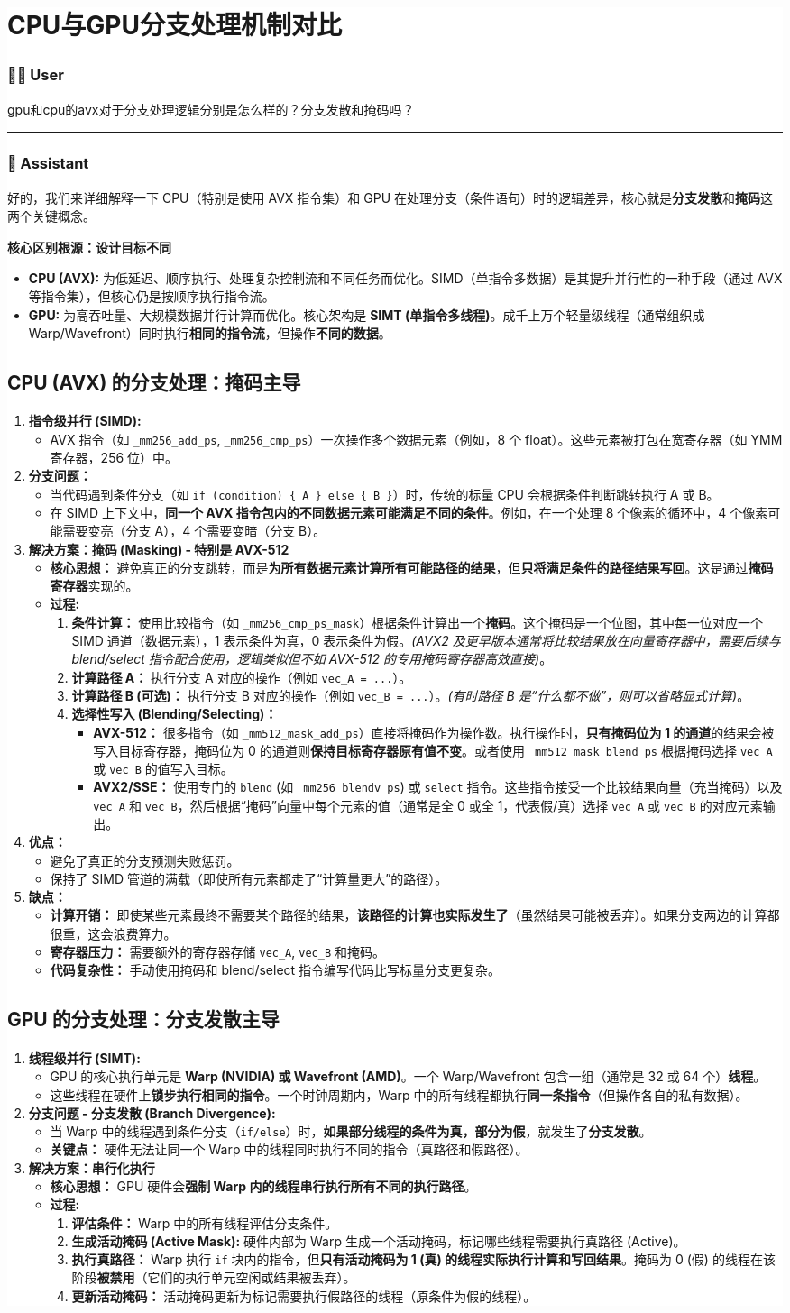 # CPU与GPU分支处理机制对比

### 🧑‍💻 User

gpu和cpu的avx对于分支处理逻辑分别是怎么样的？分支发散和掩码吗？

---

### 🤖 Assistant

好的，我们来详细解释一下 CPU（特别是使用 AVX 指令集）和 GPU 在处理分支（条件语句）时的逻辑差异，核心就是**分支发散**和**掩码**这两个关键概念。

**核心区别根源：设计目标不同**

*   **CPU (AVX):** 为低延迟、顺序执行、处理复杂控制流和不同任务而优化。SIMD（单指令多数据）是其提升并行性的一种手段（通过 AVX 等指令集），但核心仍是按顺序执行指令流。
*   **GPU:** 为高吞吐量、大规模数据并行计算而优化。核心架构是 **SIMT (单指令多线程)**。成千上万个轻量级线程（通常组织成 Warp/Wavefront）同时执行**相同的指令流**，但操作**不同的数据**。

## CPU (AVX) 的分支处理：掩码主导

1.  **指令级并行 (SIMD):**
    *   AVX 指令（如 `_mm256_add_ps`, `_mm256_cmp_ps`）一次操作多个数据元素（例如，8 个 float）。这些元素被打包在宽寄存器（如 YMM 寄存器，256 位）中。
2.  **分支问题：**
    *   当代码遇到条件分支（如 `if (condition) { A } else { B }`）时，传统的标量 CPU 会根据条件判断跳转执行 A 或 B。
    *   在 SIMD 上下文中，**同一个 AVX 指令包内的不同数据元素可能满足不同的条件**。例如，在一个处理 8 个像素的循环中，4 个像素可能需要变亮（分支 A），4 个需要变暗（分支 B）。
3.  **解决方案：掩码 (Masking) - 特别是 AVX-512**
    *   **核心思想：** 避免真正的分支跳转，而是**为所有数据元素计算所有可能路径的结果**，但**只将满足条件的路径结果写回**。这是通过**掩码寄存器**实现的。
    *   **过程:**
        1.  **条件计算：** 使用比较指令（如 `_mm256_cmp_ps_mask`）根据条件计算出一个**掩码**。这个掩码是一个位图，其中每一位对应一个 SIMD 通道（数据元素），1 表示条件为真，0 表示条件为假。*(AVX2 及更早版本通常将比较结果放在向量寄存器中，需要后续与 blend/select 指令配合使用，逻辑类似但不如 AVX-512 的专用掩码寄存器高效直接)*。
        2.  **计算路径 A：** 执行分支 A 对应的操作（例如 `vec_A = ...`）。
        3.  **计算路径 B (可选)：** 执行分支 B 对应的操作（例如 `vec_B = ...`）。*(有时路径 B 是“什么都不做”，则可以省略显式计算)*。
        4.  **选择性写入 (Blending/Selecting)：**
            *   **AVX-512：** 很多指令（如 `_mm512_mask_add_ps`）直接将掩码作为操作数。执行操作时，**只有掩码位为 1 的通道**的结果会被写入目标寄存器，掩码位为 0 的通道则**保持目标寄存器原有值不变**。或者使用 `_mm512_mask_blend_ps` 根据掩码选择 `vec_A` 或 `vec_B` 的值写入目标。
            *   **AVX2/SSE：** 使用专门的 `blend` (如 `_mm256_blendv_ps`) 或 `select` 指令。这些指令接受一个比较结果向量（充当掩码）以及 `vec_A` 和 `vec_B`，然后根据“掩码”向量中每个元素的值（通常是全 0 或全 1，代表假/真）选择 `vec_A` 或 `vec_B` 的对应元素输出。
4.  **优点：**
    *   避免了真正的分支预测失败惩罚。
    *   保持了 SIMD 管道的满载（即使所有元素都走了“计算量更大”的路径）。
5.  **缺点：**
    *   **计算开销：** 即使某些元素最终不需要某个路径的结果，**该路径的计算也实际发生了**（虽然结果可能被丢弃）。如果分支两边的计算都很重，这会浪费算力。
    *   **寄存器压力：** 需要额外的寄存器存储 `vec_A`, `vec_B` 和掩码。
    *   **代码复杂性：** 手动使用掩码和 blend/select 指令编写代码比写标量分支更复杂。

## GPU 的分支处理：分支发散主导

1.  **线程级并行 (SIMT):**
    *   GPU 的核心执行单元是 **Warp (NVIDIA) 或 Wavefront (AMD)**。一个 Warp/Wavefront 包含一组（通常是 32 或 64 个）**线程**。
    *   这些线程在硬件上**锁步执行相同的指令**。一个时钟周期内，Warp 中的所有线程都执行**同一条指令**（但操作各自的私有数据）。
2.  **分支问题 - 分支发散 (Branch Divergence):**
    *   当 Warp 中的线程遇到条件分支（`if/else`）时，**如果部分线程的条件为真，部分为假**，就发生了**分支发散**。
    *   **关键点：** 硬件无法让同一个 Warp 中的线程同时执行不同的指令（真路径和假路径）。
3.  **解决方案：串行化执行**
    *   **核心思想：** GPU 硬件会**强制 Warp 内的线程串行执行所有不同的执行路径**。
    *   **过程:**
        1.  **评估条件：** Warp 中的所有线程评估分支条件。
        2.  **生成活动掩码 (Active Mask):** 硬件内部为 Warp 生成一个活动掩码，标记哪些线程需要执行真路径 (Active)。
        3.  **执行真路径：** Warp 执行 `if` 块内的指令，但**只有活动掩码为 1 (真) 的线程实际执行计算和写回结果**。掩码为 0 (假) 的线程在该阶段**被禁用**（它们的执行单元空闲或结果被丢弃）。
        4.  **更新活动掩码：** 活动掩码更新为标记需要执行假路径的线程（原条件为假的线程）。